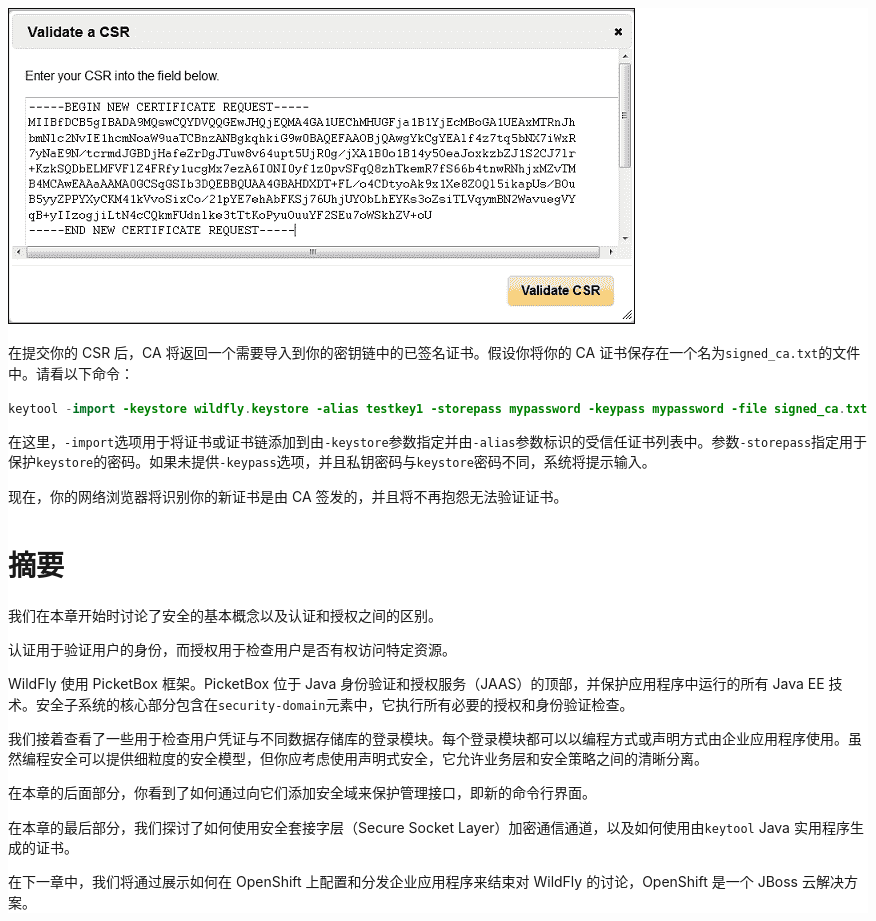 ![由 CA 签发的证书加密 HTTP 通信](img/6232OS_10_14.jpg)

在提交你的 CSR 后，CA 将返回一个需要导入到你的密钥链中的已签名证书。假设你将你的 CA 证书保存在一个名为`signed_ca.txt`的文件中。请看以下命令：

```java
keytool -import -keystore wildfly.keystore -alias testkey1 -storepass mypassword -keypass mypassword -file signed_ca.txt
```

在这里，`-import`选项用于将证书或证书链添加到由`-keystore`参数指定并由`-alias`参数标识的受信任证书列表中。参数`-storepass`指定用于保护`keystore`的密码。如果未提供`-keypass`选项，并且私钥密码与`keystore`密码不同，系统将提示输入。

现在，你的网络浏览器将识别你的新证书是由 CA 签发的，并且将不再抱怨无法验证证书。

# 摘要

我们在本章开始时讨论了安全的基本概念以及认证和授权之间的区别。

认证用于验证用户的身份，而授权用于检查用户是否有权访问特定资源。

WildFly 使用 PicketBox 框架。PicketBox 位于 Java 身份验证和授权服务（JAAS）的顶部，并保护应用程序中运行的所有 Java EE 技术。安全子系统的核心部分包含在`security-domain`元素中，它执行所有必要的授权和身份验证检查。

我们接着查看了一些用于检查用户凭证与不同数据存储库的登录模块。每个登录模块都可以以编程方式或声明方式由企业应用程序使用。虽然编程安全可以提供细粒度的安全模型，但你应考虑使用声明式安全，它允许业务层和安全策略之间的清晰分离。

在本章的后面部分，你看到了如何通过向它们添加安全域来保护管理接口，即新的命令行界面。

在本章的最后部分，我们探讨了如何使用安全套接字层（Secure Socket Layer）加密通信通道，以及如何使用由`keytool` Java 实用程序生成的证书。

在下一章中，我们将通过展示如何在 OpenShift 上配置和分发企业应用程序来结束对 WildFly 的讨论，OpenShift 是一个 JBoss 云解决方案。
